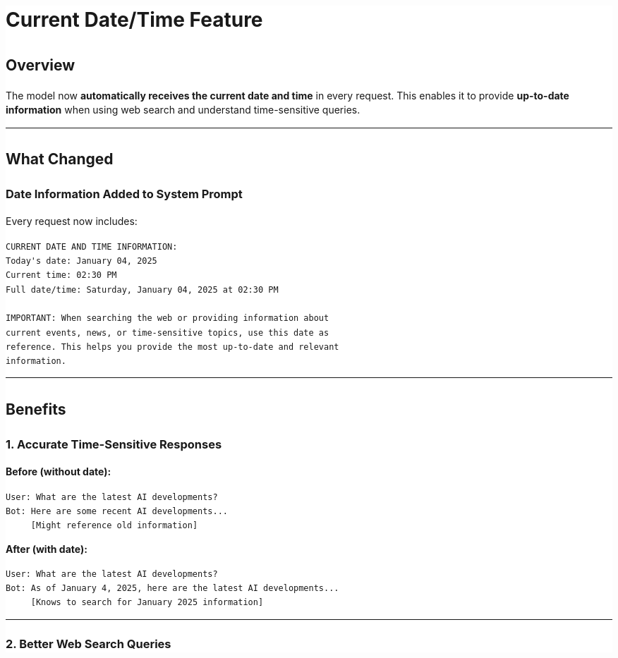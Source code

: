 # Current Date/Time Feature

## Overview

The model now **automatically receives the current date and time** in every request. This enables it to provide **up-to-date information** when using web search and understand time-sensitive queries.

---

## What Changed

### **Date Information Added to System Prompt**

Every request now includes:

```
CURRENT DATE AND TIME INFORMATION:
Today's date: January 04, 2025
Current time: 02:30 PM
Full date/time: Saturday, January 04, 2025 at 02:30 PM

IMPORTANT: When searching the web or providing information about 
current events, news, or time-sensitive topics, use this date as 
reference. This helps you provide the most up-to-date and relevant 
information.
```

---

## Benefits

### **1. Accurate Time-Sensitive Responses**

**Before (without date):**
```
User: What are the latest AI developments?
Bot: Here are some recent AI developments...
     [Might reference old information]
```

**After (with date):**
```
User: What are the latest AI developments?
Bot: As of January 4, 2025, here are the latest AI developments...
     [Knows to search for January 2025 information]
```

---

### **2. Better Web Search Queries**

